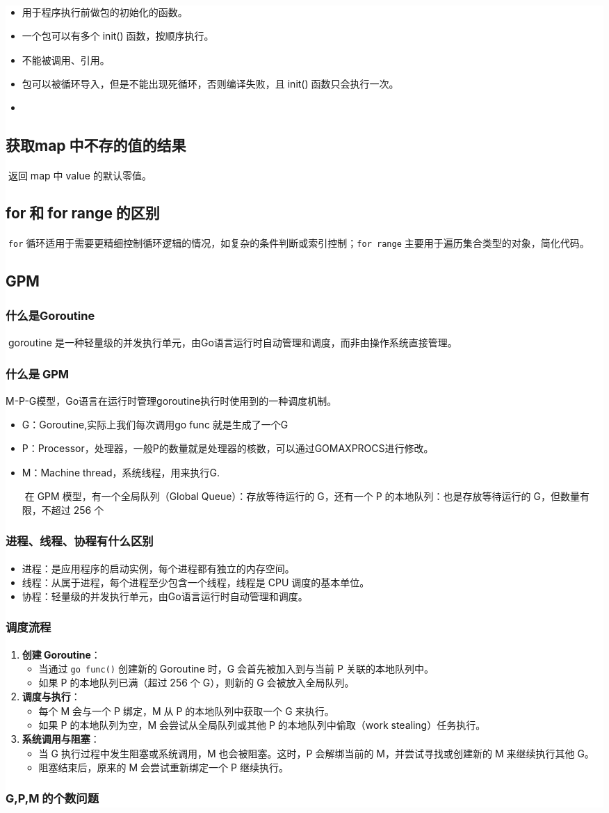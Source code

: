 - 用于程序执行前做包的初始化的函数。
- 一个包可以有多个 init() 函数，按顺序执行。
- 不能被调用、引用。
- 包可以被循环导入，但是不能出现死循环，否则编译失败，且 init() 函数只会执行一次。

- 

## 获取map 中不存的值的结果

​	返回 map 中 value 的默认零值。

## for 和 for range 的区别

​	`for` 循环适用于需要更精细控制循环逻辑的情况，如复杂的条件判断或索引控制；`for range` 主要用于遍历集合类型的对象，简化代码。

## GPM

### 什么是Goroutine

​	goroutine 是一种轻量级的并发执行单元，由Go语言运行时自动管理和调度，而非由操作系统直接管理。

### 什么是 GPM

​	M-P-G模型，Go语言在运行时管理goroutine执行时使用到的一种调度机制。

- G：Goroutine,实际上我们每次调用go func 就是生成了一个G

- P：Processor，处理器，一般P的数量就是处理器的核数，可以通过GOMAXPROCS进行修改。

- M：Machine thread，系统线程，用来执行G.

  ​	在 GPM 模型，有一个全局队列（Global Queue）：存放等待运行的 G，还有一个 P 的本地队列：也是存放等待运行的 G，但数量有限，不超过 256 个

### 进程、线程、协程有什么区别

- 进程：是应用程序的启动实例，每个进程都有独立的内存空间。
- 线程：从属于进程，每个进程至少包含一个线程，线程是 CPU 调度的基本单位。
- 协程：轻量级的并发执行单元，由Go语言运行时自动管理和调度。

### 调度流程

1. **创建 Goroutine**：
    - 当通过 `go func()` 创建新的 Goroutine 时，G 会首先被加入到与当前 P 关联的本地队列中。
    - 如果 P 的本地队列已满（超过 256 个 G），则新的 G 会被放入全局队列。
2. **调度与执行**：
    - 每个 M 会与一个 P 绑定，M 从 P 的本地队列中获取一个 G 来执行。
    - 如果 P 的本地队列为空，M 会尝试从全局队列或其他 P 的本地队列中偷取（work stealing）任务执行。
3. **系统调用与阻塞**：
    - 当 G 执行过程中发生阻塞或系统调用，M 也会被阻塞。这时，P 会解绑当前的 M，并尝试寻找或创建新的 M 来继续执行其他 G。
    - 阻塞结束后，原来的 M 会尝试重新绑定一个 P 继续执行。

### G,P,M 的个数问题
